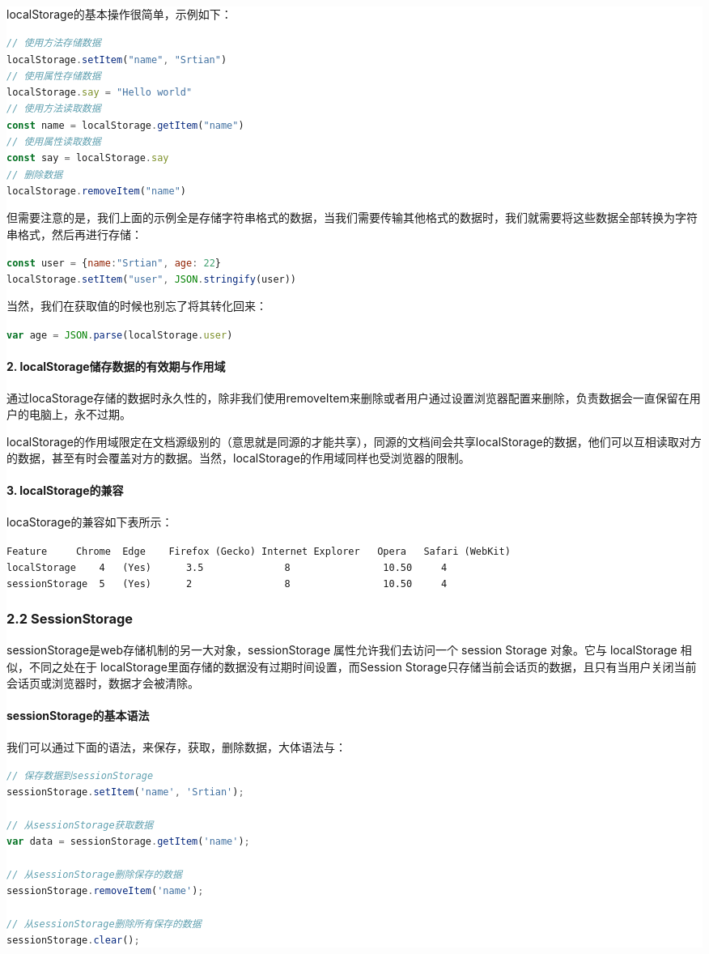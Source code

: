 localStorage的基本操作很简单，示例如下：

```javascript
// 使用方法存储数据
localStorage.setItem("name", "Srtian")
// 使用属性存储数据
localStorage.say = "Hello world"
// 使用方法读取数据
const name = localStorage.getItem("name")
// 使用属性读取数据
const say = localStorage.say
// 删除数据
localStorage.removeItem("name")
```

但需要注意的是，我们上面的示例全是存储字符串格式的数据，当我们需要传输其他格式的数据时，我们就需要将这些数据全部转换为字符串格式，然后再进行存储：

```javascript
const user = {name:"Srtian", age: 22}
localStorage.setItem("user", JSON.stringify(user))
```

当然，我们在获取值的时候也别忘了将其转化回来：

```javascript
var age = JSON.parse(localStorage.user)
```


#### 2. localStorage储存数据的有效期与作用域

通过locaStorage存储的数据时永久性的，除非我们使用removeItem来删除或者用户通过设置浏览器配置来删除，负责数据会一直保留在用户的电脑上，永不过期。

localStorage的作用域限定在文档源级别的（意思就是同源的才能共享），同源的文档间会共享localStorage的数据，他们可以互相读取对方的数据，甚至有时会覆盖对方的数据。当然，localStorage的作用域同样也受浏览器的限制。


#### 3. localStorage的兼容

locaStorage的兼容如下表所示：

```
Feature 	Chrome 	Edge 	Firefox (Gecko) Internet Explorer 	Opera 	Safari (WebKit)
localStorage 	4 	(Yes) 	   3.5 	            8 	             10.50     4
sessionStorage 	5 	(Yes) 	   2 	            8 	             10.50 	   4
```


### 2.2 SessionStorage

sessionStorage是web存储机制的另一大对象，sessionStorage 属性允许我们去访问一个 session Storage 对象。它与 localStorage 相似，不同之处在于 localStorage里面存储的数据没有过期时间设置，而Session Storage只存储当前会话页的数据，且只有当用户关闭当前会话页或浏览器时，数据才会被清除。


#### sessionStorage的基本语法

我们可以通过下面的语法，来保存，获取，删除数据，大体语法与：

```javascript
// 保存数据到sessionStorage
sessionStorage.setItem('name', 'Srtian');

// 从sessionStorage获取数据
var data = sessionStorage.getItem('name');

// 从sessionStorage删除保存的数据
sessionStorage.removeItem('name');

// 从sessionStorage删除所有保存的数据
sessionStorage.clear();
```
